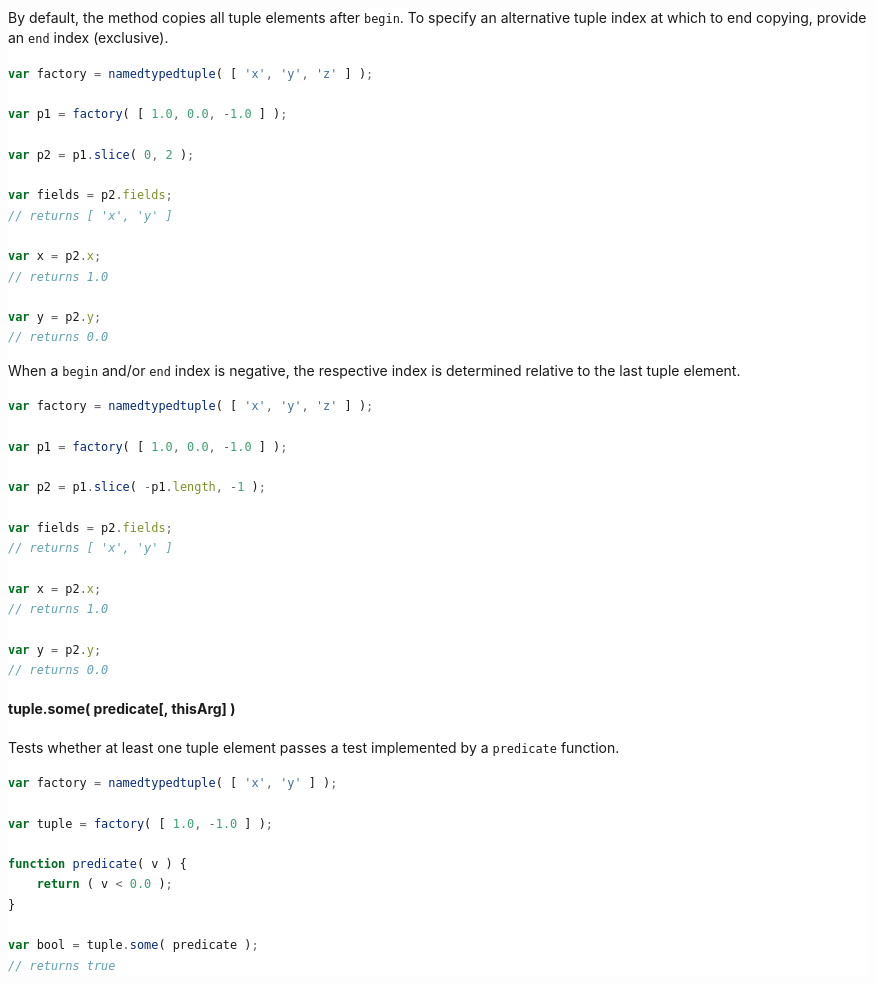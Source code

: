 By default, the method copies all tuple elements after `begin`. To specify an alternative tuple index at which to end copying, provide an `end` index (exclusive).

```javascript
var factory = namedtypedtuple( [ 'x', 'y', 'z' ] );

var p1 = factory( [ 1.0, 0.0, -1.0 ] );

var p2 = p1.slice( 0, 2 );

var fields = p2.fields;
// returns [ 'x', 'y' ]

var x = p2.x;
// returns 1.0

var y = p2.y;
// returns 0.0
```

When a `begin` and/or `end` index is negative, the respective index is determined relative to the last tuple element.

```javascript
var factory = namedtypedtuple( [ 'x', 'y', 'z' ] );

var p1 = factory( [ 1.0, 0.0, -1.0 ] );

var p2 = p1.slice( -p1.length, -1 );

var fields = p2.fields;
// returns [ 'x', 'y' ]

var x = p2.x;
// returns 1.0

var y = p2.y;
// returns 0.0
```

<a name="method-some"></a>

#### tuple.some( predicate\[, thisArg] )

Tests whether at least one tuple element passes a test implemented by a `predicate` function.

```javascript
var factory = namedtypedtuple( [ 'x', 'y' ] );

var tuple = factory( [ 1.0, -1.0 ] );

function predicate( v ) {
    return ( v < 0.0 );
}

var bool = tuple.some( predicate );
// returns true
```


[npm-image]: http://img.shields.io/npm/v/@stdlib/utils-named-typed-tuple.svg
[npm-url]: https://npmjs.org/package/@stdlib/utils-named-typed-tuple
[test-image]: https://github.com/stdlib-js/utils-named-typed-tuple/actions/workflows/test.yml/badge.svg?branch=v0.2.2
[test-url]: https://github.com/stdlib-js/utils-named-typed-tuple/actions/workflows/test.yml?query=branch:v0.2.2
[coverage-image]: https://img.shields.io/codecov/c/github/stdlib-js/utils-named-typed-tuple/main.svg
[coverage-url]: https://codecov.io/github/stdlib-js/utils-named-typed-tuple?branch=main
[chat-image]: https://img.shields.io/gitter/room/stdlib-js/stdlib.svg
[chat-url]: https://app.gitter.im/#/room/#stdlib-js_stdlib:gitter.im
[stdlib]: https://github.com/stdlib-js/stdlib
[stdlib-authors]: https://github.com/stdlib-js/stdlib/graphs/contributors
[umd]: https://github.com/umdjs/umd
[es-module]: https://developer.mozilla.org/en-US/docs/Web/JavaScript/Guide/Modules
[deno-url]: https://github.com/stdlib-js/utils-named-typed-tuple/tree/deno
[deno-readme]: https://github.com/stdlib-js/utils-named-typed-tuple/blob/deno/README.md
[umd-url]: https://github.com/stdlib-js/utils-named-typed-tuple/tree/umd
[umd-readme]: https://github.com/stdlib-js/utils-named-typed-tuple/blob/umd/README.md
[esm-url]: https://github.com/stdlib-js/utils-named-typed-tuple/tree/esm
[esm-readme]: https://github.com/stdlib-js/utils-named-typed-tuple/blob/esm/README.md
[branches-url]: https://github.com/stdlib-js/utils-named-typed-tuple/blob/main/branches.md
[stdlib-license]: https://raw.githubusercontent.com/stdlib-js/utils-named-typed-tuple/main/LICENSE
[@stdlib/array/buffer]: https://github.com/stdlib-js/array-buffer/tree/esm
[json]: http://www.json.org/
[@stdlib/array/typed]: https://github.com/stdlib-js/array-typed/tree/esm